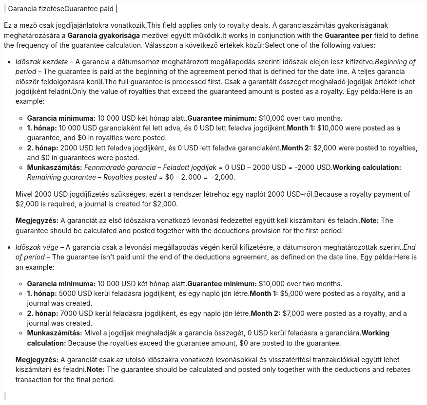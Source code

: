 | <span data-ttu-id="4f2f8-360">Garancia fizetése</span><span class="sxs-lookup"><span data-stu-id="4f2f8-360">Guarantee paid</span></span> | <p><span data-ttu-id="4f2f8-361">Ez a mező csak jogdíjajánlatokra vonatkozik.</span><span class="sxs-lookup"><span data-stu-id="4f2f8-361">This field applies only to royalty deals.</span></span> <span data-ttu-id="4f2f8-362">A garanciaszámítás gyakoriságának meghatározására a **Garancia gyakorisága** mezővel együtt működik.</span><span class="sxs-lookup"><span data-stu-id="4f2f8-362">It works in conjunction with the **Guarantee per** field to define the frequency of the guarantee calculation.</span></span> <span data-ttu-id="4f2f8-363">Válasszon a következő értékek közül:</span><span class="sxs-lookup"><span data-stu-id="4f2f8-363">Select one of the following values:</span></span></p><ul><li><p><span data-ttu-id="4f2f8-364">*Időszak kezdete* – A garancia a dátumsorhoz meghatározott megállapodás szerinti időszak elején lesz kifizetve.</span><span class="sxs-lookup"><span data-stu-id="4f2f8-364">*Beginning of period* – The guarantee is paid at the beginning of the agreement period that is defined for the date line.</span></span> <span data-ttu-id="4f2f8-365">A teljes garancia először feldolgozásra kerül.</span><span class="sxs-lookup"><span data-stu-id="4f2f8-365">The full guarantee is processed first.</span></span> <span data-ttu-id="4f2f8-366">Csak a garantált összeget meghaladó jogdíjak értékét lehet jogdíjként feladni.</span><span class="sxs-lookup"><span data-stu-id="4f2f8-366">Only the value of royalties that exceed the guaranteed amount is posted as a royalty.</span></span> <span data-ttu-id="4f2f8-367">Egy példa:</span><span class="sxs-lookup"><span data-stu-id="4f2f8-367">Here is an example:</span></span></p><ul><li><span data-ttu-id="4f2f8-368">**Garancia minimuma:** 10 000 USD két hónap alatt.</span><span class="sxs-lookup"><span data-stu-id="4f2f8-368">**Guarantee minimum:** $10,000 over two months.</span></span></li><li><span data-ttu-id="4f2f8-369">**1. hónap:** 10 000 USD garanciaként fel lett adva, és 0 USD lett feladva jogdíjként.</span><span class="sxs-lookup"><span data-stu-id="4f2f8-369">**Month 1:** $10,000 were posted as a guarantee, and $0 in royalties were posted.</span></span></li><li><span data-ttu-id="4f2f8-370">**2. hónap:** 2000 USD lett feladva jogdíjként, és 0 USD lett feladva garanciaként.</span><span class="sxs-lookup"><span data-stu-id="4f2f8-370">**Month 2:** $2,000 were posted to royalties, and $0 in guarantees were posted.</span></span></li><li><span data-ttu-id="4f2f8-371">**Munkaszámítás:** *Fennmaradó garancia* – *Feladott jogdíjak* = 0 USD – 2000 USD = -2000 USD.</span><span class="sxs-lookup"><span data-stu-id="4f2f8-371">**Working calculation:** *Remaining guarantee* – *Royalties posted* = $0 – $2,000 = -$2,000.</span></span></li></ul><p><span data-ttu-id="4f2f8-372">Mivel 2000 USD jogdíjfizetés szükséges, ezért a rendszer létrehoz egy naplót 2000 USD-ről.</span><span class="sxs-lookup"><span data-stu-id="4f2f8-372">Because a royalty payment of $2,000 is required, a journal is created for $2,000.</span></span></p><p><span data-ttu-id="4f2f8-373">**Megjegyzés:** A garanciát az első időszakra vonatkozó levonási fedezettel együtt kell kiszámítani és feladni.</span><span class="sxs-lookup"><span data-stu-id="4f2f8-373">**Note:** The guarantee should be calculated and posted together with the deductions provision for the first period.</span></span></p></li><li><p><span data-ttu-id="4f2f8-374">*Időszak vége* – A garancia csak a levonási megállapodás végén kerül kifizetésre, a dátumsoron meghatározottak szerint.</span><span class="sxs-lookup"><span data-stu-id="4f2f8-374">*End of period* – The guarantee isn't paid until the end of the deductions agreement, as defined on the date line.</span></span> <span data-ttu-id="4f2f8-375">Egy példa:</span><span class="sxs-lookup"><span data-stu-id="4f2f8-375">Here is an example:</span></span></p><ul><li><span data-ttu-id="4f2f8-376">**Garancia minimuma:** 10 000 USD két hónap alatt.</span><span class="sxs-lookup"><span data-stu-id="4f2f8-376">**Guarantee minimum:** $10,000 over two months.</span></span></li><li><span data-ttu-id="4f2f8-377">**1. hónap:** 5000 USD kerül feladásra jogdíjként, és egy napló jön létre.</span><span class="sxs-lookup"><span data-stu-id="4f2f8-377">**Month 1:** $5,000 were posted as a royalty, and a journal was created.</span></span></li><li><span data-ttu-id="4f2f8-378">**2. hónap:** 7000 USD kerül feladásra jogdíjként, és egy napló jön létre.</span><span class="sxs-lookup"><span data-stu-id="4f2f8-378">**Month 2:** $7,000 were posted as a royalty, and a journal was created.</span></span></li><li><span data-ttu-id="4f2f8-379">**Munkaszámítás:** Mivel a jogdíjak meghaladják a garancia összegét, 0 USD kerül feladásra a garanciára.</span><span class="sxs-lookup"><span data-stu-id="4f2f8-379">**Working calculation:** Because the royalties exceed the guarantee amount, $0 are posted to the guarantee.</span></span></li></ul><p><span data-ttu-id="4f2f8-380">**Megjegyzés:** A garanciát csak az utolsó időszakra vonatkozó levonásokkal és visszatérítési tranzakciókkal együtt lehet kiszámítani és feladni.</span><span class="sxs-lookup"><span data-stu-id="4f2f8-380">**Note:** The guarantee should be calculated and posted only together with the deductions and rebates transaction for the final period.</span></span></p></li></ul> |